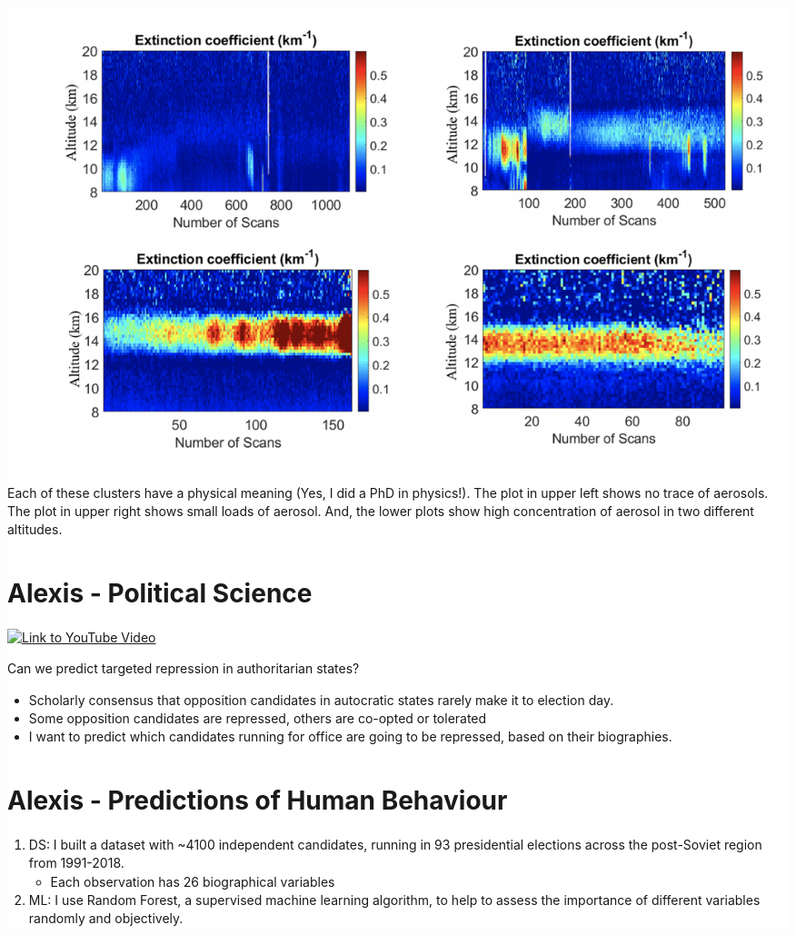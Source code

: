 <img src="figs/Fig8.png" alt="logo" width="900"/>

Each of these clusters have a physical meaning (Yes, I did a PhD in physics!). The plot in upper left shows no trace of aerosols. The plot in upper right shows small loads of aerosol. And, the lower plots show high concentration of aerosol in two different altitudes.


# Alexis - Political Science 

[![Link to YouTube Video](https://img.youtube.com/vi/jwVy6ByS5BE/0.jpg)](https://www.youtube.com/watch?v=jwVy6ByS5BE)

Can we predict targeted repression in authoritarian states? 

- Scholarly consensus that opposition candidates in autocratic states rarely make it to election day. 
- Some opposition candidates are repressed, others are co-opted or tolerated
- I want to predict which candidates running for office are going to be repressed, based on their biographies.

# Alexis - Predictions of Human Behaviour 

1. DS: I built a dataset with ~4100 independent candidates, running in 93 presidential elections across the post-Soviet region from 1991-2018. 
    - Each observation has 26 biographical variables 
2. ML: I use Random Forest, a supervised machine learning algorithm, to help to assess the importance of different variables randomly and objectively.
